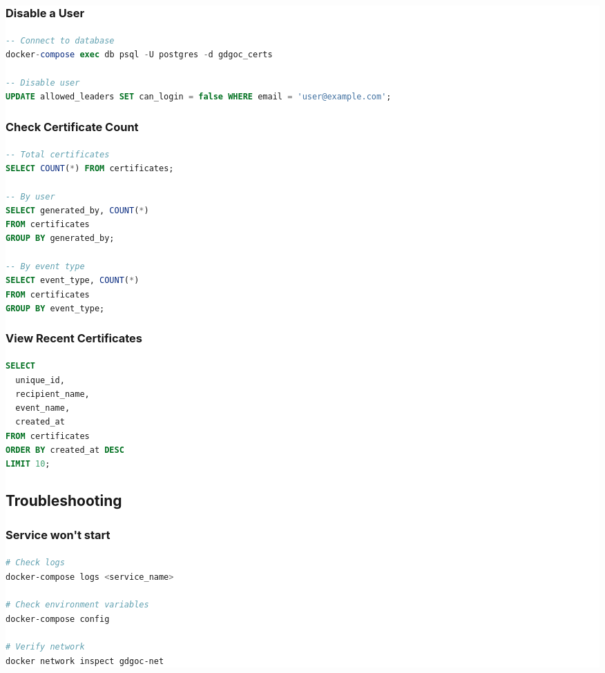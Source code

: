 ### Disable a User
```sql
-- Connect to database
docker-compose exec db psql -U postgres -d gdgoc_certs

-- Disable user
UPDATE allowed_leaders SET can_login = false WHERE email = 'user@example.com';
```

### Check Certificate Count
```sql
-- Total certificates
SELECT COUNT(*) FROM certificates;

-- By user
SELECT generated_by, COUNT(*) 
FROM certificates 
GROUP BY generated_by;

-- By event type
SELECT event_type, COUNT(*) 
FROM certificates 
GROUP BY event_type;
```

### View Recent Certificates
```sql
SELECT 
  unique_id,
  recipient_name,
  event_name,
  created_at
FROM certificates
ORDER BY created_at DESC
LIMIT 10;
```

## Troubleshooting

### Service won't start
```bash
# Check logs
docker-compose logs <service_name>

# Check environment variables
docker-compose config

# Verify network
docker network inspect gdgoc-net
```
